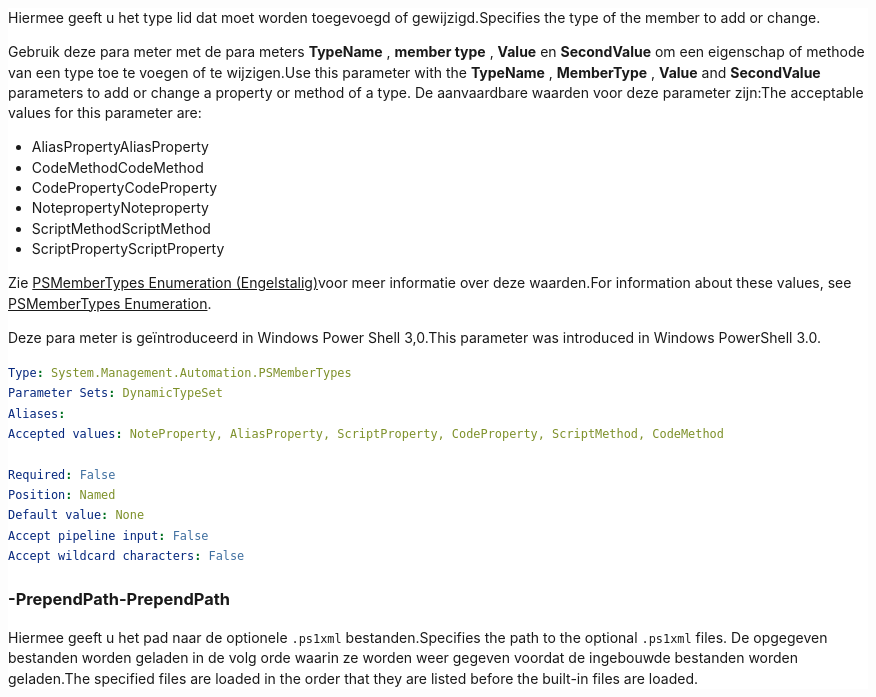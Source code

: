 <span data-ttu-id="d4087-206">Hiermee geeft u het type lid dat moet worden toegevoegd of gewijzigd.</span><span class="sxs-lookup"><span data-stu-id="d4087-206">Specifies the type of the member to add or change.</span></span>

<span data-ttu-id="d4087-207">Gebruik deze para meter met de para meters **TypeName** , **member type** , **Value** en **SecondValue** om een eigenschap of methode van een type toe te voegen of te wijzigen.</span><span class="sxs-lookup"><span data-stu-id="d4087-207">Use this parameter with the **TypeName** , **MemberType** , **Value** and **SecondValue** parameters to add or change a property or method of a type.</span></span> <span data-ttu-id="d4087-208">De aanvaardbare waarden voor deze parameter zijn:</span><span class="sxs-lookup"><span data-stu-id="d4087-208">The acceptable values for this parameter are:</span></span>

- <span data-ttu-id="d4087-209">AliasProperty</span><span class="sxs-lookup"><span data-stu-id="d4087-209">AliasProperty</span></span>
- <span data-ttu-id="d4087-210">CodeMethod</span><span class="sxs-lookup"><span data-stu-id="d4087-210">CodeMethod</span></span>
- <span data-ttu-id="d4087-211">CodeProperty</span><span class="sxs-lookup"><span data-stu-id="d4087-211">CodeProperty</span></span>
- <span data-ttu-id="d4087-212">Noteproperty</span><span class="sxs-lookup"><span data-stu-id="d4087-212">Noteproperty</span></span>
- <span data-ttu-id="d4087-213">ScriptMethod</span><span class="sxs-lookup"><span data-stu-id="d4087-213">ScriptMethod</span></span>
- <span data-ttu-id="d4087-214">ScriptProperty</span><span class="sxs-lookup"><span data-stu-id="d4087-214">ScriptProperty</span></span>

<span data-ttu-id="d4087-215">Zie [PSMemberTypes Enumeration (Engelstalig)](/dotnet/api/system.management.automation.psmembertypes)voor meer informatie over deze waarden.</span><span class="sxs-lookup"><span data-stu-id="d4087-215">For information about these values, see [PSMemberTypes Enumeration](/dotnet/api/system.management.automation.psmembertypes).</span></span>

<span data-ttu-id="d4087-216">Deze para meter is geïntroduceerd in Windows Power Shell 3,0.</span><span class="sxs-lookup"><span data-stu-id="d4087-216">This parameter was introduced in Windows PowerShell 3.0.</span></span>

```yaml
Type: System.Management.Automation.PSMemberTypes
Parameter Sets: DynamicTypeSet
Aliases:
Accepted values: NoteProperty, AliasProperty, ScriptProperty, CodeProperty, ScriptMethod, CodeMethod

Required: False
Position: Named
Default value: None
Accept pipeline input: False
Accept wildcard characters: False
```

### <span data-ttu-id="d4087-217">-PrependPath</span><span class="sxs-lookup"><span data-stu-id="d4087-217">-PrependPath</span></span>

<span data-ttu-id="d4087-218">Hiermee geeft u het pad naar de optionele `.ps1xml` bestanden.</span><span class="sxs-lookup"><span data-stu-id="d4087-218">Specifies the path to the optional `.ps1xml` files.</span></span> <span data-ttu-id="d4087-219">De opgegeven bestanden worden geladen in de volg orde waarin ze worden weer gegeven voordat de ingebouwde bestanden worden geladen.</span><span class="sxs-lookup"><span data-stu-id="d4087-219">The specified files are loaded in the order that they are listed before the built-in files are loaded.</span></span>
